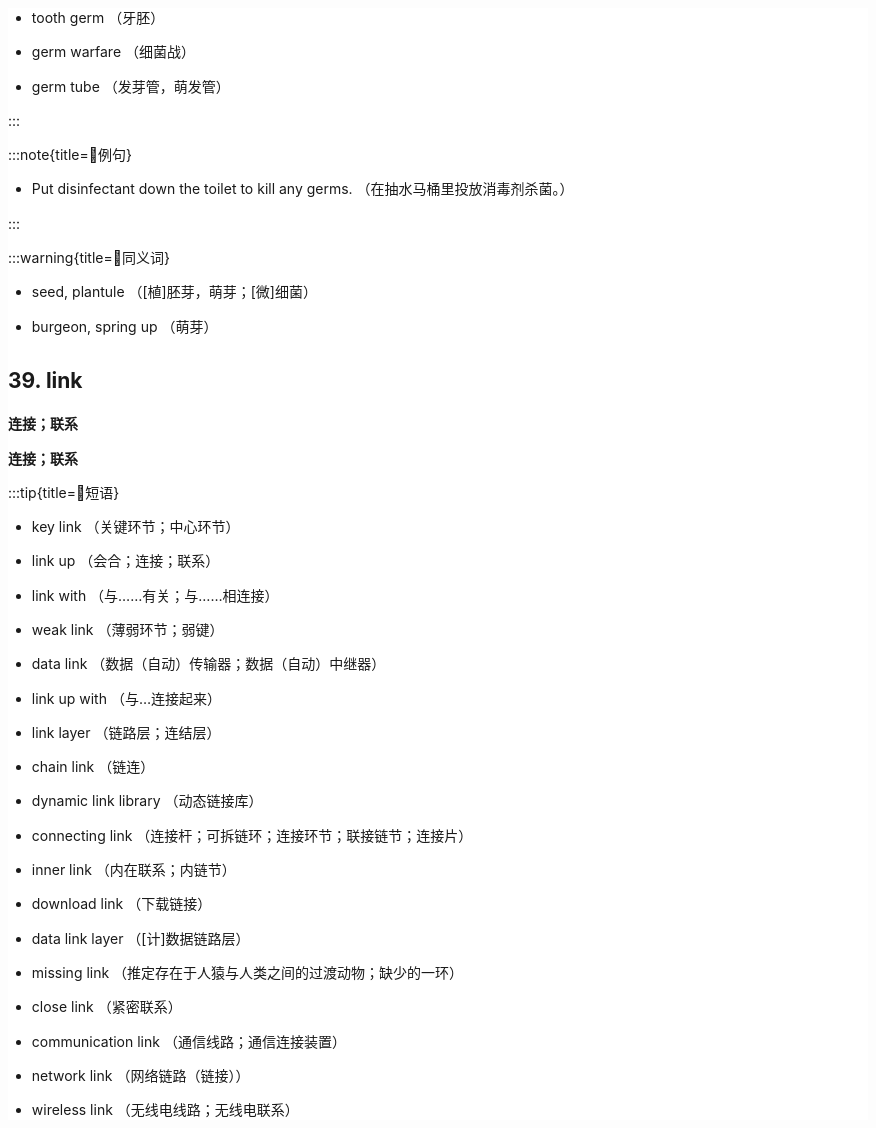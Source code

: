 - tooth germ （牙胚）

- germ warfare （细菌战）

- germ tube （发芽管，萌发管）

:::

:::note{title=🎤例句}

- Put disinfectant down the toilet to kill any germs. （在抽水马桶里投放消毒剂杀菌。）

:::

:::warning{title=🤔同义词}

- seed, plantule （[植]胚芽，萌芽；[微]细菌）

- burgeon, spring up （萌芽）


## 39. link

**连接；联系**

**连接；联系**

:::tip{title=🤩短语}

- key link （关键环节；中心环节）

- link up （会合；连接；联系）

- link with （与……有关；与……相连接）

- weak link （薄弱环节；弱键）

- data link （数据（自动）传输器；数据（自动）中继器）

- link up with （与…连接起来）

- link layer （链路层；连结层）

- chain link （链连）

- dynamic link library （动态链接库）

- connecting link （连接杆；可拆链环；连接环节；联接链节；连接片）

- inner link （内在联系；内链节）

- download link （下载链接）

- data link layer （[计]数据链路层）

- missing link （推定存在于人猿与人类之间的过渡动物；缺少的一环）

- close link （紧密联系）

- communication link （通信线路；通信连接装置）

- network link （网络链路（链接））

- wireless link （无线电线路；无线电联系）
